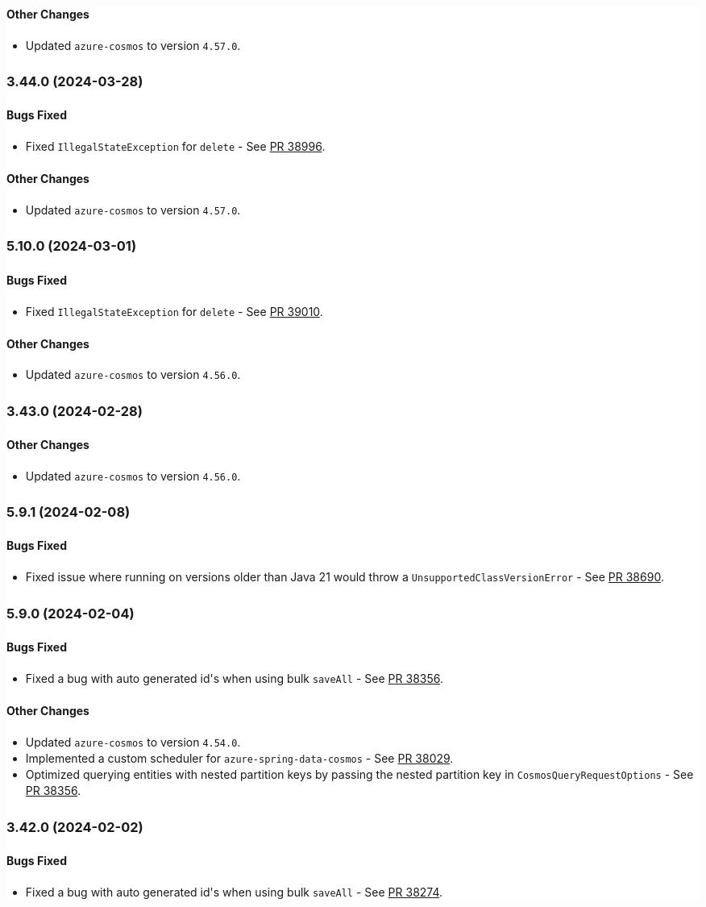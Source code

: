 #### Other Changes
* Updated `azure-cosmos` to version `4.57.0`.

### 3.44.0 (2024-03-28)

#### Bugs Fixed
* Fixed `IllegalStateException` for `delete` - See [PR 38996](https://github.com/Azure/azure-sdk-for-java/pull/38996). 

#### Other Changes
* Updated `azure-cosmos` to version `4.57.0`.

### 5.10.0 (2024-03-01)

#### Bugs Fixed
* Fixed `IllegalStateException` for `delete` - See [PR 39010](https://github.com/Azure/azure-sdk-for-java/pull/39010).

#### Other Changes
* Updated `azure-cosmos` to version `4.56.0`.

### 3.43.0 (2024-02-28)

#### Other Changes
* Updated `azure-cosmos` to version `4.56.0`.

### 5.9.1 (2024-02-08)

#### Bugs Fixed
* Fixed issue where running on versions older than Java 21 would throw a `UnsupportedClassVersionError` - See [PR 38690](https://github.com/Azure/azure-sdk-for-java/pull/38690).

### 5.9.0 (2024-02-04)

#### Bugs Fixed
* Fixed a bug with auto generated id's when using bulk `saveAll` - See [PR 38356](https://github.com/Azure/azure-sdk-for-java/pull/38356).

#### Other Changes
* Updated `azure-cosmos` to version `4.54.0`.
* Implemented a custom scheduler for `azure-spring-data-cosmos` - See [PR 38029](https://github.com/Azure/azure-sdk-for-java/pull/38029).
* Optimized querying entities with nested partition keys by passing the nested partition key in `CosmosQueryRequestOptions` - See [PR 38356](https://github.com/Azure/azure-sdk-for-java/pull/38356).

### 3.42.0 (2024-02-02)

#### Bugs Fixed
* Fixed a bug with auto generated id's when using bulk `saveAll` - See [PR 38274](https://github.com/Azure/azure-sdk-for-java/pull/38274).
